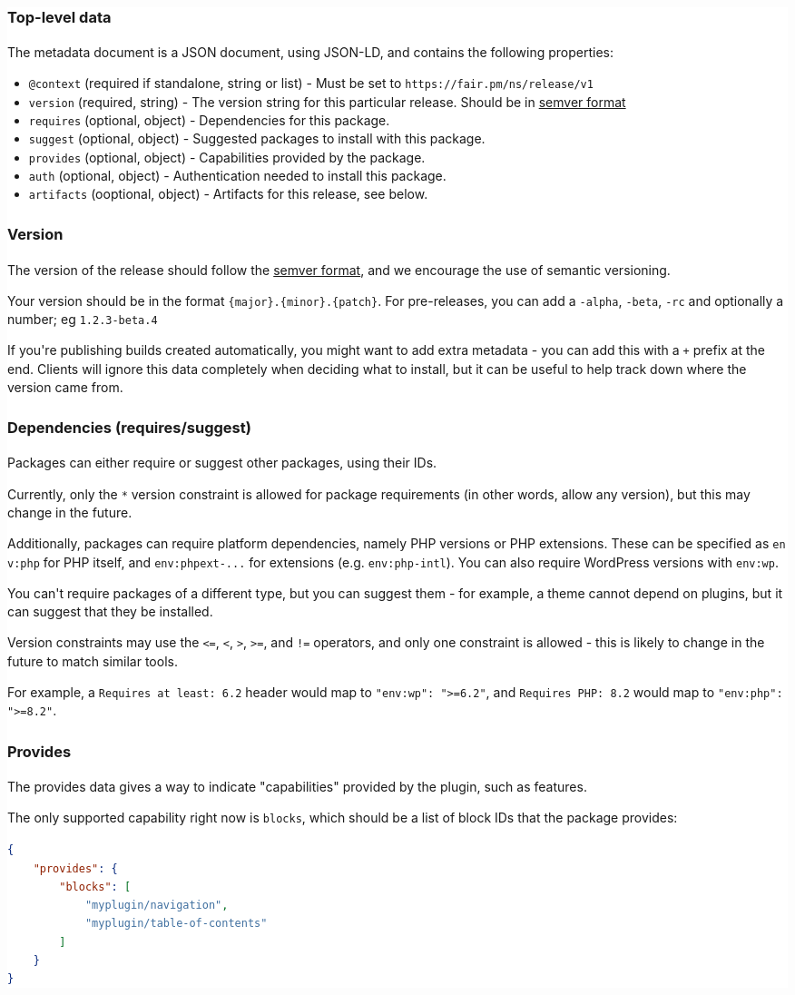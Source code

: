 
### Top-level data

The metadata document is a JSON document, using JSON-LD, and contains the following properties:

- `@context` (required if standalone, string or list) - Must be set to `https://fair.pm/ns/release/v1`
- `version` (required, string) - The version string for this particular release. Should be in [semver format](https://semver.org/)
- `requires` (optional, object) - Dependencies for this package.
- `suggest` (optional, object) - Suggested packages to install with this package.
- `provides` (optional, object) - Capabilities provided by the package.
- `auth` (optional, object) - Authentication needed to install this package.
- `artifacts` (ooptional, object) - Artifacts for this release, see below.


### Version

The version of the release should follow the [semver format](https://semver.org/), and we encourage the use of semantic versioning.

Your version should be in the format `{major}.{minor}.{patch}`. For pre-releases, you can add a `-alpha`, `-beta`, `-rc` and optionally a number; eg `1.2.3-beta.4`

If you're publishing builds created automatically, you might want to add extra metadata - you can add this with a `+` prefix at the end. Clients will ignore this data completely when deciding what to install, but it can be useful to help track down where the version came from.


### Dependencies (requires/suggest)

Packages can either require or suggest other packages, using their IDs.

Currently, only the `*` version constraint is allowed for package requirements (in other words, allow any version), but this may change in the future.

Additionally, packages can require platform dependencies, namely PHP versions or PHP extensions. These can be specified as `env:php` for PHP itself, and `env:phpext-...` for extensions (e.g. `env:php-intl`). You can also require WordPress versions with `env:wp`.

You can't require packages of a different type, but you can suggest them - for example, a theme cannot depend on plugins, but it can suggest that they be installed.

Version constraints may use the `<=`, `<`, `>`, `>=`, and `!=` operators, and only one constraint is allowed - this is likely to change in the future to match similar tools.

For example, a `Requires at least: 6.2` header would map to `"env:wp": ">=6.2"`, and `Requires PHP: 8.2` would map to `"env:php": ">=8.2"`.


### Provides

The provides data gives a way to indicate "capabilities" provided by the plugin, such as features.

The only supported capability right now is `blocks`, which should be a list of block IDs that the package provides:

```json
{
	"provides": {
		"blocks": [
			"myplugin/navigation",
			"myplugin/table-of-contents"
		]
	}
}
```
